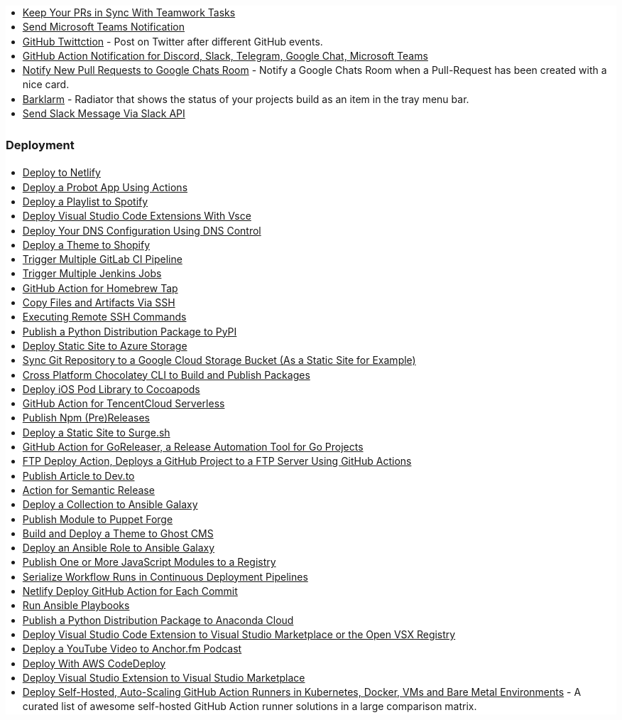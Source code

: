 - [Keep Your PRs in Sync With Teamwork Tasks](https://github.com/Teamwork/github-sync)
- [Send Microsoft Teams Notification](https://github.com/opsless/ms-teams-github-actions)
- [GitHub Twittction](https://github.com/m1ner79/Github-Twittction) - Post on Twitter after different GitHub events.
- [GitHub Action Notification for Discord, Slack, Telegram, Google Chat, Microsoft Teams](https://github.com/hunghg255/action-notifications)
- [Notify New Pull Requests to Google Chats Room](https://github.com/ipacheco-uy/actions-chat) - Notify a Google Chats Room when a Pull-Request has been created with a nice card.
- [Barklarm](https://github.com/kanekotic/barklarm) - Radiator that shows the status of your projects build as an item in the tray menu bar.
- [Send Slack Message Via Slack API](https://github.com/slackapi/slack-github-action)

### Deployment

- [Deploy to Netlify](https://github.com/netlify/actions)
- [Deploy a Probot App Using Actions](https://probot.github.io/docs/deployment/#github-actions)
- [Deploy a Playlist to Spotify](https://github.com/swinton/SpotHub)
- [Deploy Visual Studio Code Extensions With Vsce](https://github.com/lannonbr/vsce-action)
- [Deploy Your DNS Configuration Using DNS Control](https://github.com/koenrh/dnscontrol-action)
- [Deploy a Theme to Shopify](https://github.com/pgrimaud/action-shopify)
- [Trigger Multiple GitLab CI Pipeline](https://github.com/appleboy/gitlab-ci-action)
- [Trigger Multiple Jenkins Jobs](https://github.com/appleboy/jenkins-action)
- [GitHub Action for Homebrew Tap](https://github.com/izumin5210/action-homebrew-tap)
- [Copy Files and Artifacts Via SSH](https://github.com/appleboy/scp-action)
- [Executing Remote SSH Commands](https://github.com/appleboy/ssh-action)
- [Publish a Python Distribution Package to PyPI](https://github.com/pypa/gh-action-pypi-publish)
- [Deploy Static Site to Azure Storage](https://github.com/feeloor/azure-static-website-deploy)
- [Sync Git Repository to a Google Cloud Storage Bucket (As a Static Site for Example)](https://github.com/Nakilon/git-to-gcs)
- [Cross Platform Chocolatey CLI to Build and Publish Packages](https://github.com/crazy-max/ghaction-chocolatey)
- [Deploy iOS Pod Library to Cocoapods](https://github.com/michaelhenry/deploy-to-cocoapods-github-action)
- [GitHub Action for TencentCloud Serverless](https://github.com/Juliiii/action-scf)
- [Publish Npm (Pre)Releases](https://github.com/epeli/npm-release/)
- [Deploy a Static Site to Surge.sh](https://github.com/yavisht/deploy-via-surge.sh-github-action-template)
- [GitHub Action for GoReleaser, a Release Automation Tool for Go Projects](https://github.com/goreleaser/goreleaser-action)
- [FTP Deploy Action, Deploys a GitHub Project to a FTP Server Using GitHub Actions](https://github.com/SamKirkland/FTP-Deploy-Action)
- [Publish Article to Dev.to](https://github.com/tylerauerbeck/publish-to-dev.to-action)
- [Action for Semantic Release](https://github.com/cycjimmy/semantic-release-action)
- [Deploy a Collection to Ansible Galaxy](https://github.com/artis3n/ansible_galaxy_collection)
- [Publish Module to Puppet Forge](https://github.com/barnumbirr/action-forge-publish)
- [Build and Deploy a Theme to Ghost CMS](https://github.com/TryGhost/action-deploy-theme)
- [Deploy an Ansible Role to Ansible Galaxy](https://github.com/robertdebock/galaxy-action)
- [Publish One or More JavaScript Modules to a Registry](https://github.com/author/action-publish)
- [Serialize Workflow Runs in Continuous Deployment Pipelines](https://github.com/softprops/turnstyle)
- [Netlify Deploy GitHub Action for Each Commit](https://github.com/nwtgck/actions-netlify)
- [Run Ansible Playbooks](https://github.com/arillso/action.playbook)
- [Publish a Python Distribution Package to Anaconda Cloud](https://github.com/fcakyon/conda-publish-action)
- [Deploy Visual Studio Code Extension to Visual Studio Marketplace or the Open VSX Registry](https://github.com/HaaLeo/publish-vscode-extension)
- [Deploy a YouTube Video to Anchor.fm Podcast](https://github.com/Schrodinger-Hat/youtube-to-anchorfm)
- [Deploy With AWS CodeDeploy](https://github.com/webfactory/create-aws-codedeploy-deployment)
- [Deploy Visual Studio Extension to Visual Studio Marketplace](https://github.com/cezarypiatek/VsixPublisherAction)
- [Deploy Self-Hosted, Auto-Scaling GitHub Action Runners in Kubernetes, Docker, VMs and Bare Metal Environments](https://github.com/jonico/awesome-runners) - A curated list of awesome self-hosted GitHub Action runner solutions in a large comparison matrix.